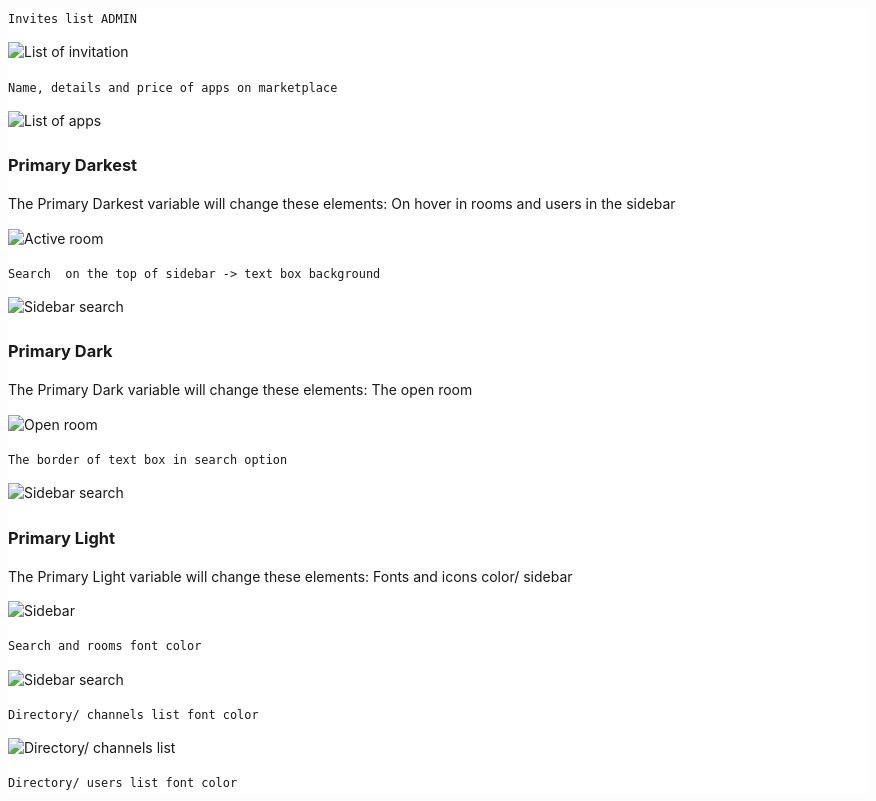 ```text
Invites list ADMIN
```

![List of invitation](../../../.gitbook/assets/invitation-token.png)

```text
Name, details and price of apps on marketplace
```

![List of apps](../../../.gitbook/assets/apps-list%20%281%29.png)

### Primary Darkest

The Primary Darkest variable will change these elements: On hover in rooms and users in the sidebar

![Active room](../../../.gitbook/assets/list-rooms-hover.png)

```text
Search  on the top of sidebar -> text box background
```

![Sidebar search](../../../.gitbook/assets/sidebar-search.png)

### Primary Dark

The Primary Dark variable will change these elements: The open room

![Open room](../../../.gitbook/assets/active-room.png)

```text
The border of text box in search option
```

![Sidebar search](../../../.gitbook/assets/sidebar-search-box.png)

### Primary Light

The Primary Light variable will change these elements: Fonts and icons color/ sidebar

![Sidebar](../../../.gitbook/assets/sidebar.png)

```text
Search and rooms font color
```

![Sidebar search](../../../.gitbook/assets/search-box.png)

```text
Directory/ channels list font color
```

![Directory/ channels list](../../../.gitbook/assets/directory-channel-list.png)

```text
Directory/ users list font color
```
